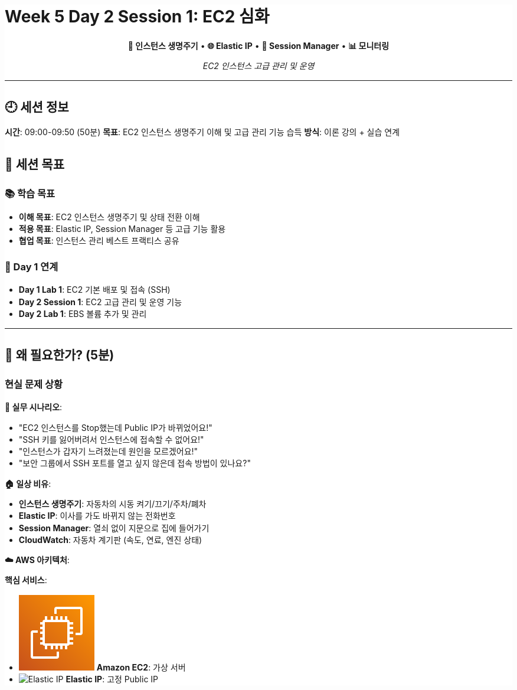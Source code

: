 # Week 5 Day 2 Session 1: EC2 심화

<div align="center">

**🔄 인스턴스 생명주기** • **🌐 Elastic IP** • **🔐 Session Manager** • **📊 모니터링**

*EC2 인스턴스 고급 관리 및 운영*

</div>

---

## 🕘 세션 정보
**시간**: 09:00-09:50 (50분)
**목표**: EC2 인스턴스 생명주기 이해 및 고급 관리 기능 습득
**방식**: 이론 강의 + 실습 연계

## 🎯 세션 목표

### 📚 학습 목표
- **이해 목표**: EC2 인스턴스 생명주기 및 상태 전환 이해
- **적용 목표**: Elastic IP, Session Manager 등 고급 기능 활용
- **협업 목표**: 인스턴스 관리 베스트 프랙티스 공유

### 🔗 Day 1 연계
- **Day 1 Lab 1**: EC2 기본 배포 및 접속 (SSH)
- **Day 2 Session 1**: EC2 고급 관리 및 운영 기능
- **Day 2 Lab 1**: EBS 볼륨 추가 및 관리

---

## 🤔 왜 필요한가? (5분)

### 현실 문제 상황

**💼 실무 시나리오**:
- "EC2 인스턴스를 Stop했는데 Public IP가 바뀌었어요!"
- "SSH 키를 잃어버려서 인스턴스에 접속할 수 없어요!"
- "인스턴스가 갑자기 느려졌는데 원인을 모르겠어요!"
- "보안 그룹에서 SSH 포트를 열고 싶지 않은데 접속 방법이 있나요?"

**🏠 일상 비유**:
- **인스턴스 생명주기**: 자동차의 시동 켜기/끄기/주차/폐차
- **Elastic IP**: 이사를 가도 바뀌지 않는 전화번호
- **Session Manager**: 열쇠 없이 지문으로 집에 들어가기
- **CloudWatch**: 자동차 계기판 (속도, 연료, 엔진 상태)

**☁️ AWS 아키텍처**:

**핵심 서비스**:
- ![EC2](../../../Asset-Package_01312023.d59bb3e1bf7860fb55d4d737779e7c6fce1e35ae/Architecture-Service-Icons_01312023/Arch_Compute/48/Arch_Amazon-EC2_48.svg) **Amazon EC2**: 가상 서버
- ![Elastic IP](../../../Asset-Package_01312023.d59bb3e1bf7860fb55d4d737779e7c6fce1e35ae/Architecture-Service-Icons_01312023/Arch_Networking-Content-Delivery/48/Arch_Amazon-VPC_48.svg) **Elastic IP**: 고정 Public IP